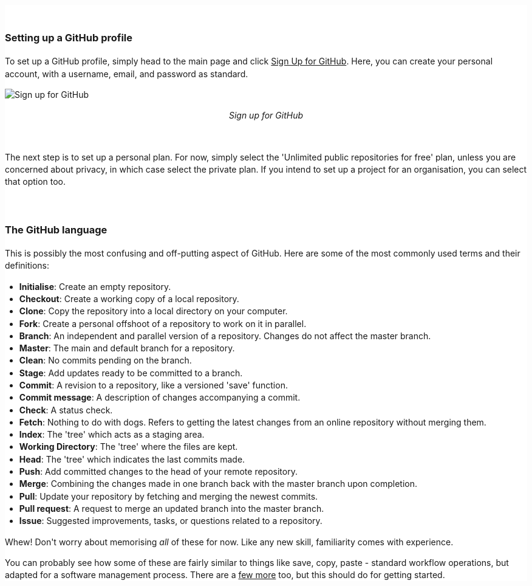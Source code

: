 <br/>

### Setting up a GitHub profile <a name="Profile"></a>

To set up a GitHub profile, simply head to the main page and click [Sign Up for GitHub](https://github.com/join). Here, you can create your personal account, with a username, email, and password as standard.

![Sign up for GitHub](https://raw.githubusercontent.com/OpenScienceMOOC/Module-5-Open-Research-Software-and-Open-Source/blob/master/content_development/images/github_signup.png)

<p align="center"><i>Sign up for GitHub</i></p>

<br/>

The next step is to set up a personal plan. For now, simply select the 'Unlimited public repositories for free' plan, unless you are concerned about privacy, in which case select the private plan. If you intend to set up a project for an organisation, you can select that option too.

<br/>

### The GitHub language <a name="Language"></a>

This is possibly the most confusing and off-putting aspect of GitHub. Here are some of the most commonly used terms and their definitions:

- **Initialise**: Create an empty repository.
- **Checkout**: Create a working copy of a local repository.
- **Clone**: Copy the repository into a local directory on your computer.
- **Fork**: Create a personal offshoot of a repository to work on it in parallel.
- **Branch**: An independent and parallel version of a repository. Changes do not affect the master branch.
- **Master**: The main and default branch for a repository.
- **Clean**: No commits pending on the branch.
- **Stage**: Add updates ready to be committed to a branch.
- **Commit**: A revision to a repository, like a versioned 'save' function.
- **Commit message**: A description of changes accompanying a commit.
- **Check**: A status check.
- **Fetch**: Nothing to do with dogs. Refers to getting the latest changes from an online repository without merging them.
- **Index**: The 'tree' which acts as a staging area.
- **Working Directory**: The 'tree' where the files are kept.
- **Head**: The 'tree' which indicates the last commits made.
- **Push**: Add committed changes to the head of your remote repository.
- **Merge**: Combining the changes made in one branch back with the master branch upon completion.
- **Pull**: Update your repository by fetching and merging the newest commits.
- **Pull request**: A request to merge an updated branch into the master branch.
- **Issue**: Suggested improvements, tasks, or questions related to a repository.

Whew! Don't worry about memorising *all* of these for now. Like any new skill, familiarity comes with experience.  

You can probably see how some of these are fairly similar to things like save, copy, paste - standard workflow operations, but adapted for a software management process. There are a [few more](https://mirrors.edge.kernel.org/pub/software/scm/git/docs/gitglossary.html) too, but this should do for getting started.
